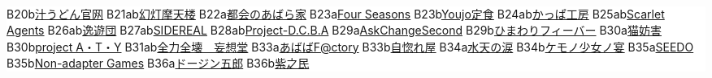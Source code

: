 <tr><td id="汁うどん">B20b</td><td><a href="./汁うどん.md" title="汁うどん">汁うどん</a></td><td><a rel="nofollow" class="external text" href="https://webcatalog.circle.ms/Perma/Circle/10265736">官网</a></td><td></td><td></td></tr>
<tr><td id="幻灯摩天楼">B21ab</td><td><a href="/index.php?title=%E5%B9%BB%E7%81%AF%E6%91%A9%E5%A4%A9%E6%A5%BC&amp;action=edit&amp;redlink=1" class="new" title="幻灯摩天楼（页面不存在）">幻灯摩天楼</a></td><td></td><td></td><td></td></tr>
<tr><td id="都会のあばら家">B22a</td><td><a href="/index.php?title=%E9%83%BD%E4%BC%9A%E3%81%AE%E3%81%82%E3%81%B0%E3%82%89%E5%AE%B6&amp;action=edit&amp;redlink=1" class="new" title="都会のあばら家（页面不存在）">都会のあばら家</a></td><td></td><td></td><td></td></tr>
<tr><td id="Four_Seasons">B23a</td><td><a href="./Four_Seasons.md" title="Four Seasons">Four Seasons</a></td><td></td><td></td><td></td></tr>
<tr><td id="Youjo定食">B23b</td><td><a href="/index.php?title=Youjo%E5%AE%9A%E9%A3%9F&amp;action=edit&amp;redlink=1" class="new" title="Youjo定食（页面不存在）">Youjo定食</a></td><td></td><td></td><td></td></tr>
<tr><td id="かっぱ工房">B24ab</td><td><a href="/index.php?title=%E3%81%8B%E3%81%A3%E3%81%B1%E5%B7%A5%E6%88%BF&amp;action=edit&amp;redlink=1" class="new" title="かっぱ工房（页面不存在）">かっぱ工房</a></td><td></td><td></td><td></td></tr>
<tr><td id="Scarlet_Agents">B25ab</td><td><a href="/index.php?title=Scarlet_Agents&amp;action=edit&amp;redlink=1" class="new" title="Scarlet Agents（页面不存在）">Scarlet Agents</a></td><td></td><td></td><td></td></tr>
<tr><td id="逸遊団">B26ab</td><td><a href="/index.php?title=%E9%80%B8%E9%81%8A%E5%9B%A3&amp;action=edit&amp;redlink=1" class="new" title="逸遊団（页面不存在）">逸遊団</a></td><td></td><td></td><td></td></tr>
<tr><td id="SIDEREAL">B27ab</td><td><a href="/index.php?title=SIDEREAL&amp;action=edit&amp;redlink=1" class="new" title="SIDEREAL（页面不存在）">SIDEREAL</a></td><td></td><td></td><td></td></tr>
<tr><td id="Project-D.C.B.A">B28ab</td><td><a href="/index.php?title=Project-D.C.B.A&amp;action=edit&amp;redlink=1" class="new" title="Project-D.C.B.A（页面不存在）">Project-D.C.B.A</a></td><td></td><td></td><td></td></tr>
<tr><td id="AskChangeSecond">B29a</td><td><a href="/index.php?title=AskChangeSecond&amp;action=edit&amp;redlink=1" class="new" title="AskChangeSecond（页面不存在）">AskChangeSecond</a></td><td></td><td></td><td></td></tr>
<tr><td id="ひまわりフィーバー">B29b</td><td><a href="/index.php?title=%E3%81%B2%E3%81%BE%E3%82%8F%E3%82%8A%E3%83%95%E3%82%A3%E3%83%BC%E3%83%90%E3%83%BC&amp;action=edit&amp;redlink=1" class="new" title="ひまわりフィーバー（页面不存在）">ひまわりフィーバー</a></td><td></td><td></td><td></td></tr>
<tr><td id="猫妨害">B30a</td><td><a href="/index.php?title=%E7%8C%AB%E5%A6%A8%E5%AE%B3&amp;action=edit&amp;redlink=1" class="new" title="猫妨害（页面不存在）">猫妨害</a></td><td></td><td></td><td></td></tr>
<tr><td id="project_A・T・Y">B30b</td><td><a href="/index.php?title=project_A%E3%83%BBT%E3%83%BBY&amp;action=edit&amp;redlink=1" class="new" title="project A・T・Y（页面不存在）">project A・T・Y</a></td><td></td><td></td><td></td></tr>
<tr><td id="全力全壊_妄想堂">B31ab</td><td><a href="/index.php?title=%E5%85%A8%E5%8A%9B%E5%85%A8%E5%A3%8A_%E5%A6%84%E6%83%B3%E5%A0%82&amp;action=edit&amp;redlink=1" class="new" title="全力全壊 妄想堂（页面不存在）">全力全壊　妄想堂</a></td><td></td><td></td><td></td></tr>
<tr><td id="あばばF@ctory">B33a</td><td><a href="/index.php?title=%E3%81%82%E3%81%B0%E3%81%B0F@ctory&amp;action=edit&amp;redlink=1" class="new" title="あばばF@ctory（页面不存在）">あばばF@ctory</a></td><td></td><td></td><td></td></tr>
<tr><td id="自惚れ屋">B33b</td><td><a href="/index.php?title=%E8%87%AA%E6%83%9A%E3%82%8C%E5%B1%8B&amp;action=edit&amp;redlink=1" class="new" title="自惚れ屋（页面不存在）">自惚れ屋</a></td><td></td><td></td><td></td></tr>
<tr><td id="水天の涙">B34a</td><td><a href="/index.php?title=%E6%B0%B4%E5%A4%A9%E3%81%AE%E6%B6%99&amp;action=edit&amp;redlink=1" class="new" title="水天の涙（页面不存在）">水天の涙</a></td><td></td><td></td><td></td></tr>
<tr><td id="ケモノ少女ノ宴">B34b</td><td><a href="/index.php?title=%E3%82%B1%E3%83%A2%E3%83%8E%E5%B0%91%E5%A5%B3%E3%83%8E%E5%AE%B4&amp;action=edit&amp;redlink=1" class="new" title="ケモノ少女ノ宴（页面不存在）">ケモノ少女ノ宴</a></td><td></td><td></td><td></td></tr>
<tr><td id="SEEDO">B35a</td><td><a href="/index.php?title=SEEDO&amp;action=edit&amp;redlink=1" class="new" title="SEEDO（页面不存在）">SEEDO</a></td><td></td><td></td><td></td></tr>
<tr><td id="Non-adapter_Games">B35b</td><td><a href="/index.php?title=Non-adapter_Games&amp;action=edit&amp;redlink=1" class="new" title="Non-adapter Games（页面不存在）">Non-adapter Games</a></td><td></td><td></td><td></td></tr>
<tr><td id="ドージン五郎">B36a</td><td><a href="/index.php?title=%E3%83%89%E3%83%BC%E3%82%B8%E3%83%B3%E4%BA%94%E9%83%8E&amp;action=edit&amp;redlink=1" class="new" title="ドージン五郎（页面不存在）">ドージン五郎</a></td><td></td><td></td><td></td></tr>
<tr><td id="紫之民">B36b</td><td><a href="/index.php?title=%E7%B4%AB%E4%B9%8B%E6%B0%91&amp;action=edit&amp;redlink=1" class="new" title="紫之民（页面不存在）">紫之民</a></td><td></td><td></td><td></td></tr>